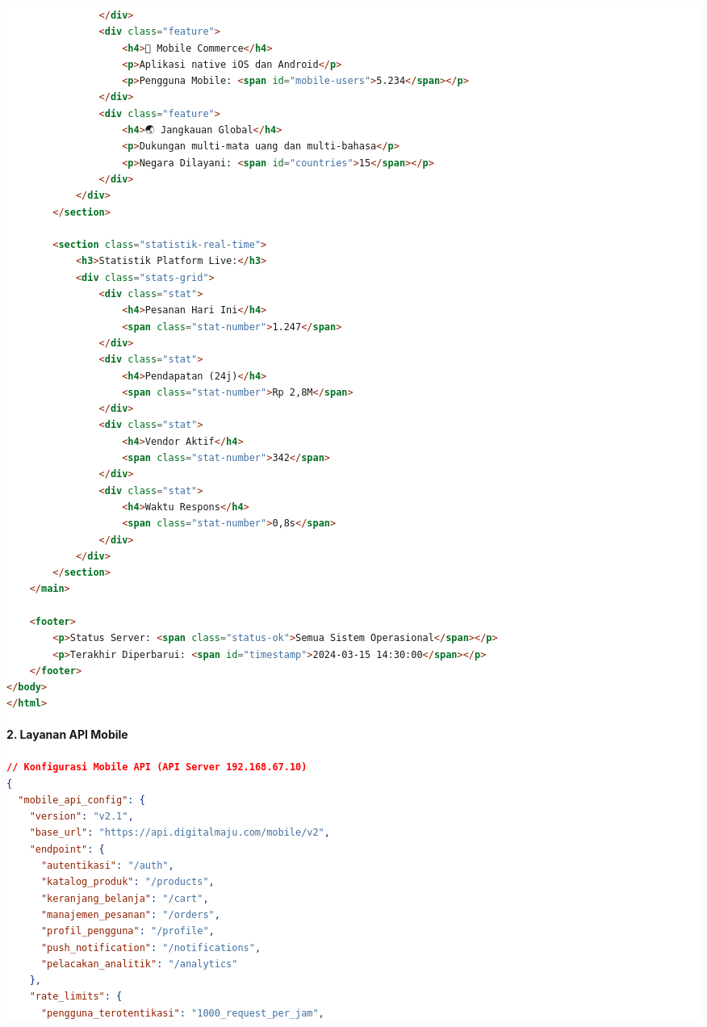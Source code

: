 ```html
                </div>
                <div class="feature">
                    <h4>📱 Mobile Commerce</h4>
                    <p>Aplikasi native iOS dan Android</p>
                    <p>Pengguna Mobile: <span id="mobile-users">5.234</span></p>
                </div>
                <div class="feature">
                    <h4>🌏 Jangkauan Global</h4>
                    <p>Dukungan multi-mata uang dan multi-bahasa</p>
                    <p>Negara Dilayani: <span id="countries">15</span></p>
                </div>
            </div>
        </section>
        
        <section class="statistik-real-time">
            <h3>Statistik Platform Live:</h3>
            <div class="stats-grid">
                <div class="stat">
                    <h4>Pesanan Hari Ini</h4>
                    <span class="stat-number">1.247</span>
                </div>
                <div class="stat">
                    <h4>Pendapatan (24j)</h4>
                    <span class="stat-number">Rp 2,8M</span>
                </div>
                <div class="stat">
                    <h4>Vendor Aktif</h4>
                    <span class="stat-number">342</span>
                </div>
                <div class="stat">
                    <h4>Waktu Respons</h4>
                    <span class="stat-number">0,8s</span>
                </div>
            </div>
        </section>
    </main>
    
    <footer>
        <p>Status Server: <span class="status-ok">Semua Sistem Operasional</span></p>
        <p>Terakhir Diperbarui: <span id="timestamp">2024-03-15 14:30:00</span></p>
    </footer>
</body>
</html>
```

#### 2. Layanan API Mobile
```json
// Konfigurasi Mobile API (API Server 192.168.67.10)
{
  "mobile_api_config": {
    "version": "v2.1",
    "base_url": "https://api.digitalmaju.com/mobile/v2",
    "endpoint": {
      "autentikasi": "/auth",
      "katalog_produk": "/products",
      "keranjang_belanja": "/cart",
      "manajemen_pesanan": "/orders",
      "profil_pengguna": "/profile",
      "push_notification": "/notifications",
      "pelacakan_analitik": "/analytics"
    },
    "rate_limits": {
      "pengguna_terotentikasi": "1000_request_per_jam",
```